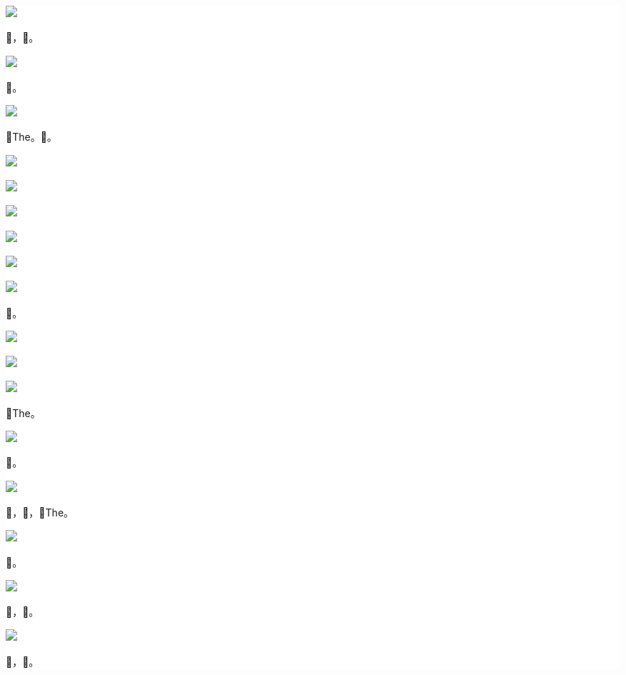 ![](img/23dfb967d8e36ddefa26e1eb53455509_610.png)

🎼，🎼。

![](img/23dfb967d8e36ddefa26e1eb53455509_612.png)

🎼。

![](img/23dfb967d8e36ddefa26e1eb53455509_614.png)

🎼The。🎼。

![](img/23dfb967d8e36ddefa26e1eb53455509_616.png)

![](img/23dfb967d8e36ddefa26e1eb53455509_617.png)

![](img/23dfb967d8e36ddefa26e1eb53455509_618.png)

![](img/23dfb967d8e36ddefa26e1eb53455509_619.png)

![](img/23dfb967d8e36ddefa26e1eb53455509_620.png)

![](img/23dfb967d8e36ddefa26e1eb53455509_621.png)

🎼。

![](img/23dfb967d8e36ddefa26e1eb53455509_623.png)

![](img/23dfb967d8e36ddefa26e1eb53455509_624.png)

![](img/23dfb967d8e36ddefa26e1eb53455509_625.png)

🎼The。

![](img/23dfb967d8e36ddefa26e1eb53455509_627.png)

🎼。

![](img/23dfb967d8e36ddefa26e1eb53455509_629.png)

🎼，🎼，🎼The。

![](img/23dfb967d8e36ddefa26e1eb53455509_631.png)

🎼。

![](img/23dfb967d8e36ddefa26e1eb53455509_633.png)

🎼，🎼。

![](img/23dfb967d8e36ddefa26e1eb53455509_635.png)

🎼，🎼。
